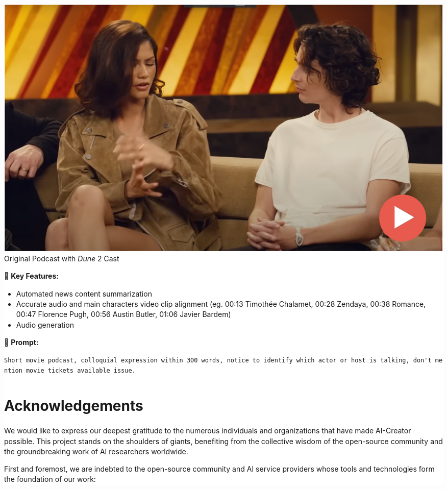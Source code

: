 <a href="https://www.youtube.com/watch?v=AVQRnDFZ1Qs" target='_blank'><img src="assets/dune_original_cover.png" width="100%"></a>
Original Podcast with <i>Dune</i> 2 Cast
</td>
</tr>
</table>

🌟 **Key Features:**
- Automated news content summarization
- Accurate audio and main characters video clip alignment (eg. 00:13 Timothée Chalamet, 00:28 Zendaya, 00:38 Romance, 00:47 Florence Pugh, 00:56 Austin Butler, 01:06 Javier Bardem)
- Audio generation

📝 **Prompt:**
```
Short movie podcast, colloquial expression within 300 words, notice to identify which actor or host is talking, don't mention movie tickets available issue.
```

# Acknowledgements

We would like to express our deepest gratitude to the numerous individuals and organizations that have made AI-Creator possible. This project stands on the shoulders of giants, benefiting from the collective wisdom of the open-source community and the groundbreaking work of AI researchers worldwide.

First and foremost, we are indebted to the open-source community and AI service providers whose tools and technologies form the foundation of our work:
